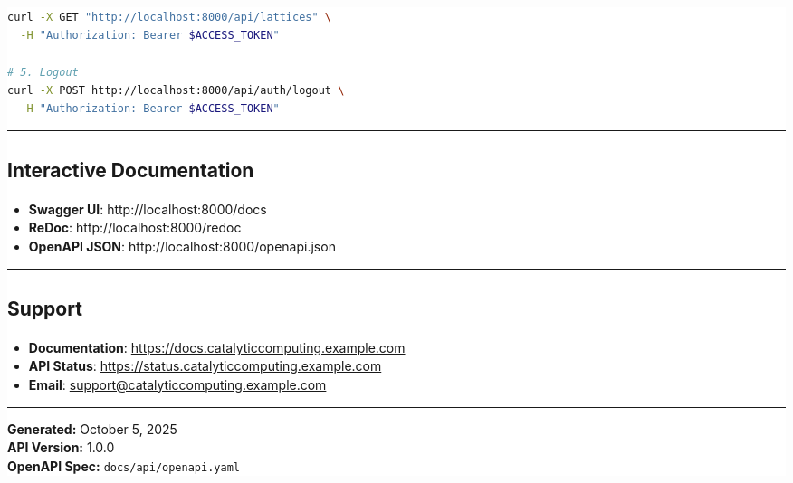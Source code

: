 ```bash
curl -X GET "http://localhost:8000/api/lattices" \
  -H "Authorization: Bearer $ACCESS_TOKEN"

# 5. Logout
curl -X POST http://localhost:8000/api/auth/logout \
  -H "Authorization: Bearer $ACCESS_TOKEN"
```

---

## Interactive Documentation

- **Swagger UI**: http://localhost:8000/docs
- **ReDoc**: http://localhost:8000/redoc
- **OpenAPI JSON**: http://localhost:8000/openapi.json

---

## Support

- **Documentation**: https://docs.catalyticcomputing.example.com
- **API Status**: https://status.catalyticcomputing.example.com
- **Email**: support@catalyticcomputing.example.com

---

**Generated:** October 5, 2025  
**API Version:** 1.0.0  
**OpenAPI Spec:** `docs/api/openapi.yaml`
